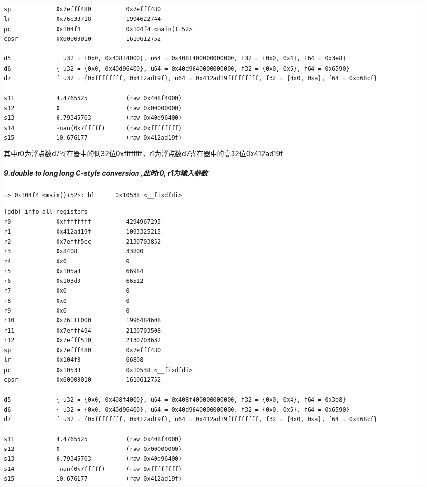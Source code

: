 ```shell
sp             0x7efff480          0x7efff480
lr             0x76e38718          1994622744
pc             0x104f4             0x104f4 <main()+52>
cpsr           0x60000010          1610612752

d5             { u32 = {0x0, 0x408f4000}, u64 = 0x408f400000000000, f32 = {0x0, 0x4}, f64 = 0x3e8}
d6             { u32 = {0x0, 0x40d96400}, u64 = 0x40d9640000000000, f32 = {0x0, 0x6}, f64 = 0x6590}
d7             { u32 = {0xffffffff, 0x412ad19f}, u64 = 0x412ad19fffffffff, f32 = {0x0, 0xa}, f64 = 0xd68cf}

s11            4.4765625           (raw 0x408f4000)
s12            0                   (raw 0x00000000)
s13            6.79345703          (raw 0x40d96400)
s14            -nan(0x7fffff)      (raw 0xffffffff)
s15            10.676177           (raw 0x412ad19f)
```
其中r0为浮点数d7寄存器中的低32位0xffffffff，r1为浮点数d7寄存器中的高32位0x412ad19f
##### 9.double to long long C-style conversion ,此时r0, r1为输入参数

```assembly
=> 0x104f4 <main()+52>: bl      0x10538 <__fixdfdi>
```

```shell
(gdb) info all-registers
r0             0xffffffff          4294967295
r1             0x412ad19f          1093325215
r2             0x7efff5ec          2130703852
r3             0x8408              33800
r4             0x0                 0
r5             0x105a8             66984
r6             0x103d0             66512
r7             0x0                 0
r8             0x0                 0
r9             0x0                 0
r10            0x76fff000          1996484608
r11            0x7efff494          2130703508
r12            0x7efff510          2130703632
sp             0x7efff480          0x7efff480
lr             0x104f8             66808
pc             0x10538             0x10538 <__fixdfdi>
cpsr           0x60000010          1610612752

d5             { u32 = {0x0, 0x408f4000}, u64 = 0x408f400000000000, f32 = {0x0, 0x4}, f64 = 0x3e8}
d6             { u32 = {0x0, 0x40d96400}, u64 = 0x40d9640000000000, f32 = {0x0, 0x6}, f64 = 0x6590}
d7             { u32 = {0xffffffff, 0x412ad19f}, u64 = 0x412ad19fffffffff, f32 = {0x0, 0xa}, f64 = 0xd68cf}

s11            4.4765625           (raw 0x408f4000)
s12            0                   (raw 0x00000000)
s13            6.79345703          (raw 0x40d96400)
s14            -nan(0x7fffff)      (raw 0xffffffff)
s15            10.676177           (raw 0x412ad19f)
```
